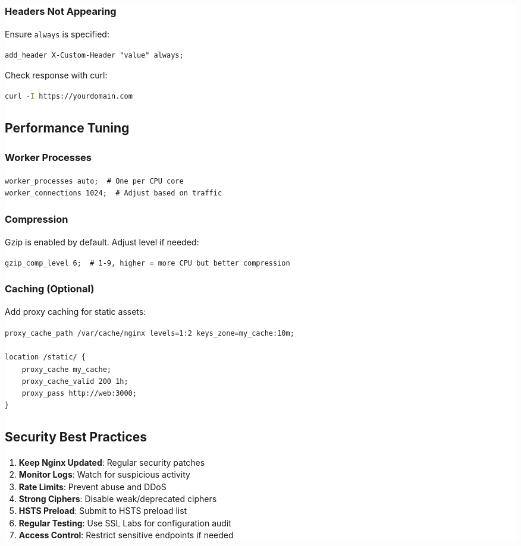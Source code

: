 ### Headers Not Appearing

Ensure `always` is specified:

```nginx
add_header X-Custom-Header "value" always;
```

Check response with curl:

```bash
curl -I https://yourdomain.com
```

## Performance Tuning

### Worker Processes

```nginx
worker_processes auto;  # One per CPU core
worker_connections 1024;  # Adjust based on traffic
```

### Compression

Gzip is enabled by default. Adjust level if needed:

```nginx
gzip_comp_level 6;  # 1-9, higher = more CPU but better compression
```

### Caching (Optional)

Add proxy caching for static assets:

```nginx
proxy_cache_path /var/cache/nginx levels=1:2 keys_zone=my_cache:10m;

location /static/ {
    proxy_cache my_cache;
    proxy_cache_valid 200 1h;
    proxy_pass http://web:3000;
}
```

## Security Best Practices

1. **Keep Nginx Updated**: Regular security patches
2. **Monitor Logs**: Watch for suspicious activity
3. **Rate Limits**: Prevent abuse and DDoS
4. **Strong Ciphers**: Disable weak/deprecated ciphers
5. **HSTS Preload**: Submit to HSTS preload list
6. **Regular Testing**: Use SSL Labs for configuration audit
7. **Access Control**: Restrict sensitive endpoints if needed
